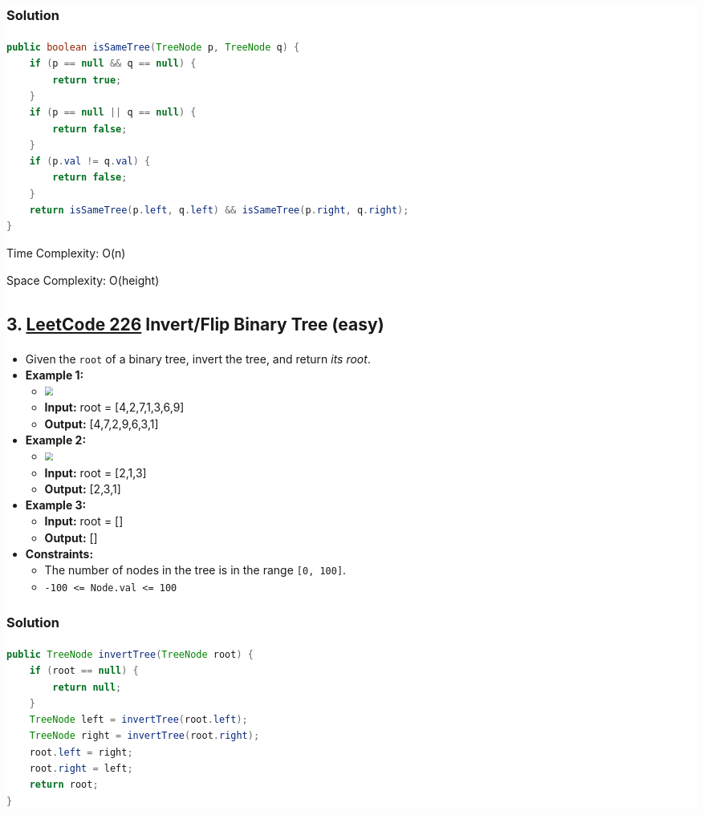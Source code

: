### Solution

```java
public boolean isSameTree(TreeNode p, TreeNode q) {
    if (p == null && q == null) {
        return true;
    }
    if (p == null || q == null) {
        return false;
    }
    if (p.val != q.val) {
        return false;
    }
    return isSameTree(p.left, q.left) && isSameTree(p.right, q.right);
}
```

Time Complexity: O(n)

Space Complexity: O(height)

## 3. [LeetCode 226](https://leetcode.com/problems/invert-binary-tree/) Invert/Flip Binary Tree (easy)

- Given the `root` of a binary tree, invert the tree, and return _its root_.
- **Example 1:**
    - <img src="https://assets.leetcode.com/uploads/2021/03/14/invert1-tree.jpg" style="zoom: 67%;" />
    - **Input:** root = [4,2,7,1,3,6,9]
    - **Output:** [4,7,2,9,6,3,1]
- **Example 2:**
    - <img src="https://assets.leetcode.com/uploads/2021/03/14/invert2-tree.jpg" style="zoom:67%;" />
    - **Input:** root = [2,1,3]
    - **Output:** [2,3,1]
- **Example 3:**
    - **Input:** root = []
    - **Output:** []
- **Constraints:**
    -   The number of nodes in the tree is in the range `[0, 100]`.
    -   `-100 <= Node.val <= 100`

### Solution

```java
public TreeNode invertTree(TreeNode root) {
    if (root == null) {
        return null;
    }
    TreeNode left = invertTree(root.left);
    TreeNode right = invertTree(root.right);
    root.left = right;
    root.right = left;
    return root;
}
```
